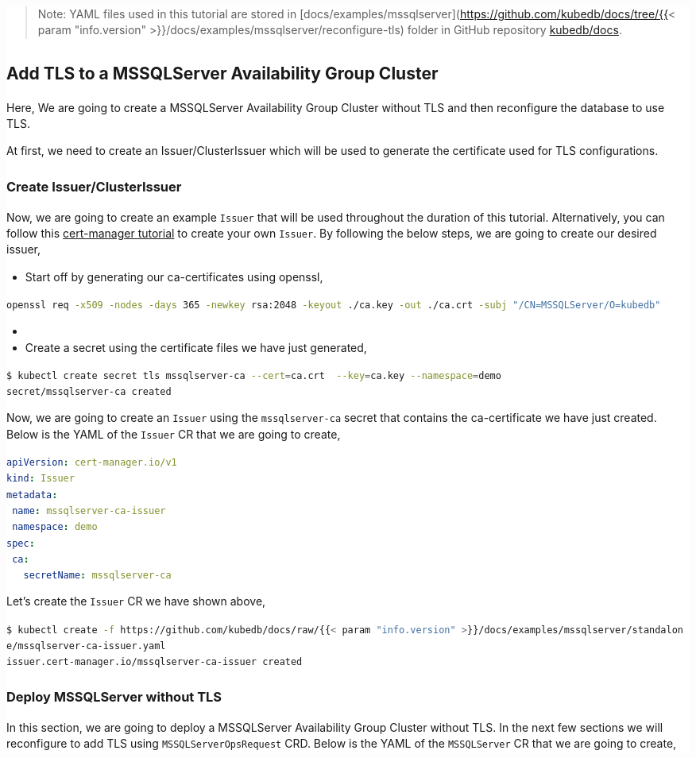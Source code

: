 > Note: YAML files used in this tutorial are stored in [docs/examples/mssqlserver](https://github.com/kubedb/docs/tree/{{< param "info.version" >}}/docs/examples/mssqlserver/reconfigure-tls) folder in GitHub repository [kubedb/docs](https://github.com/kubedb/docs).

## Add TLS to a MSSQLServer Availability Group Cluster

Here, We are going to create a MSSQLServer Availability Group Cluster without TLS and then reconfigure the database to use TLS.

At first, we need to create an Issuer/ClusterIssuer which will be used to generate the certificate used for TLS configurations.

### Create Issuer/ClusterIssuer

Now, we are going to create an example `Issuer` that will be used throughout the duration of this tutorial. Alternatively, you can follow this [cert-manager tutorial](https://cert-manager.io/docs/configuration/ca/) to create your own `Issuer`. By following the below steps, we are going to create our desired issuer,

- Start off by generating our ca-certificates using openssl,
```bash
openssl req -x509 -nodes -days 365 -newkey rsa:2048 -keyout ./ca.key -out ./ca.crt -subj "/CN=MSSQLServer/O=kubedb"
```
-
- Create a secret using the certificate files we have just generated,
```bash
$ kubectl create secret tls mssqlserver-ca --cert=ca.crt  --key=ca.key --namespace=demo 
secret/mssqlserver-ca created
```
Now, we are going to create an `Issuer` using the `mssqlserver-ca` secret that contains the ca-certificate we have just created. Below is the YAML of the `Issuer` CR that we are going to create,

```yaml
apiVersion: cert-manager.io/v1
kind: Issuer
metadata:
 name: mssqlserver-ca-issuer
 namespace: demo
spec:
 ca:
   secretName: mssqlserver-ca
```

Let’s create the `Issuer` CR we have shown above,
```bash
$ kubectl create -f https://github.com/kubedb/docs/raw/{{< param "info.version" >}}/docs/examples/mssqlserver/standalone/mssqlserver-ca-issuer.yaml
issuer.cert-manager.io/mssqlserver-ca-issuer created
```

### Deploy MSSQLServer without TLS

In this section, we are going to deploy a MSSQLServer Availability Group Cluster without TLS. In the next few sections we will reconfigure to add TLS using `MSSQLServerOpsRequest` CRD. Below is the YAML of the `MSSQLServer` CR that we are going to create,
